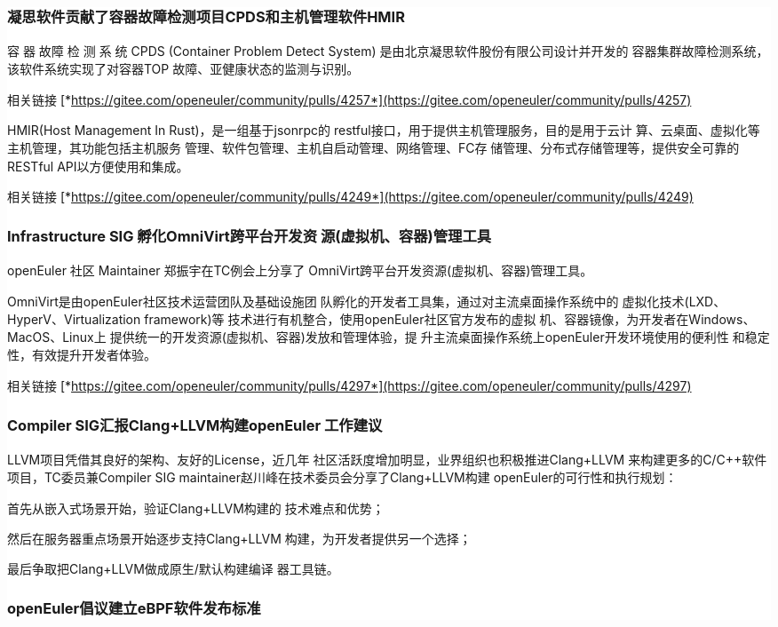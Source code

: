 ### 凝思软件贡献了容器故障检测项⽬CPDS和主机管理软件HMIR 

容 器 故障 检 测 系 统 CPDS (Container Problem Detect System)
是由北京凝思软件股份有限公司设计并开发的
容器集群故障检测系统，该软件系统实现了对容器TOP
故障、亚健康状态的监测与识别。

相关链接
[*https://gitee.com/openeuler/community/pulls/4257*](https://gitee.com/openeuler/community/pulls/4257)

HMIR(Host Management In Rust)，是⼀组基于jsonrpc的
restful接⼝，⽤于提供主机管理服务，⽬的是⽤于云计
算、云桌⾯、虚拟化等主机管理，其功能包括主机服务
管理、软件包管理、主机⾃启动管理、⽹络管理、FC存
储管理、分布式存储管理等，提供安全可靠的RESTful API以⽅便使⽤和集成。

相关链接
[*https://gitee.com/openeuler/community/pulls/4249*](https://gitee.com/openeuler/community/pulls/4249)

### Infrastructure SIG 孵化OmniVirt跨平台开发资 源(虚拟机、容器)管理⼯具 

openEuler 社区 Maintainer 郑振宇在TC例会上分享了
OmniVirt跨平台开发资源(虚拟机、容器)管理⼯具。

OmniVirt是由openEuler社区技术运营团队及基础设施团
队孵化的开发者⼯具集，通过对主流桌⾯操作系统中的
虚拟化技术(LXD、HyperV、Virtualization framework)等
技术进⾏有机整合，使⽤openEuler社区官⽅发布的虚拟
机、容器镜像，为开发者在Windows、MacOS、Linux上
提供统⼀的开发资源(虚拟机、容器)发放和管理体验，提
升主流桌⾯操作系统上openEuler开发环境使⽤的便利性
和稳定性，有效提升开发者体验。

相关链接
[*https://gitee.com/openeuler/community/pulls/4297*](https://gitee.com/openeuler/community/pulls/4297)

### Compiler SIG汇报Clang+LLVM构建openEuler ⼯作建议 

LLVM项⽬凭借其良好的架构、友好的License，近⼏年
社区活跃度增加明显，业界组织也积极推进Clang+LLVM
来构建更多的C/C++软件项⽬，TC委员兼Compiler SIG
maintainer赵川峰在技术委员会分享了Clang+LLVM构建
openEuler的可⾏性和执⾏规划：

⾸先从嵌⼊式场景开始，验证Clang+LLVM构建的 技术难点和优势；

然后在服务器重点场景开始逐步⽀持Clang+LLVM
构建，为开发者提供另⼀个选择；

最后争取把Clang+LLVM做成原⽣/默认构建编译 器⼯具链。

### openEuler倡议建⽴eBPF软件发布标准 
